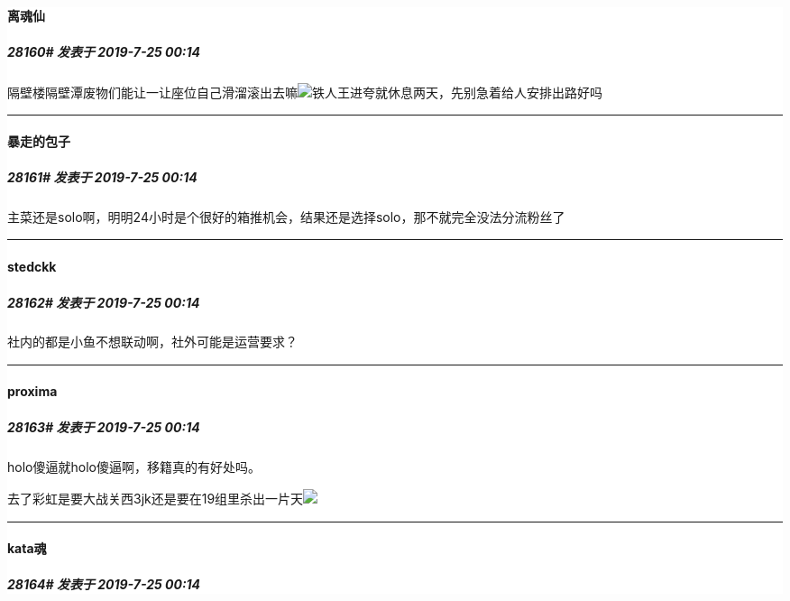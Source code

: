 ####  离魂仙  
##### 28160#       发表于 2019-7-25 00:14




隔壁楼隔壁潭废物们能让一让座位自己滑溜滚出去嘛<img src="https://static.saraba1st.com/image/smiley/face2017/065.png" referrerpolicy="no-referrer">铁人王进夸就休息两天，先别急着给人安排出路好吗







-----

####  暴走的包子  
##### 28161#       发表于 2019-7-25 00:14




主菜还是solo啊，明明24小时是个很好的箱推机会，结果还是选择solo，那不就完全没法分流粉丝了







-----

####  stedckk  
##### 28162#       发表于 2019-7-25 00:14




社内的都是小鱼不想联动啊，社外可能是运营要求？







-----

####  proxima  
##### 28163#       发表于 2019-7-25 00:14




holo傻逼就holo傻逼啊，移籍真的有好处吗。

去了彩虹是要大战关西3jk还是要在19组里杀出一片天<img src="https://static.saraba1st.com/image/smiley/face2017/068.png" referrerpolicy="no-referrer">







-----

####  kata魂  
##### 28164#       发表于 2019-7-25 00:14

